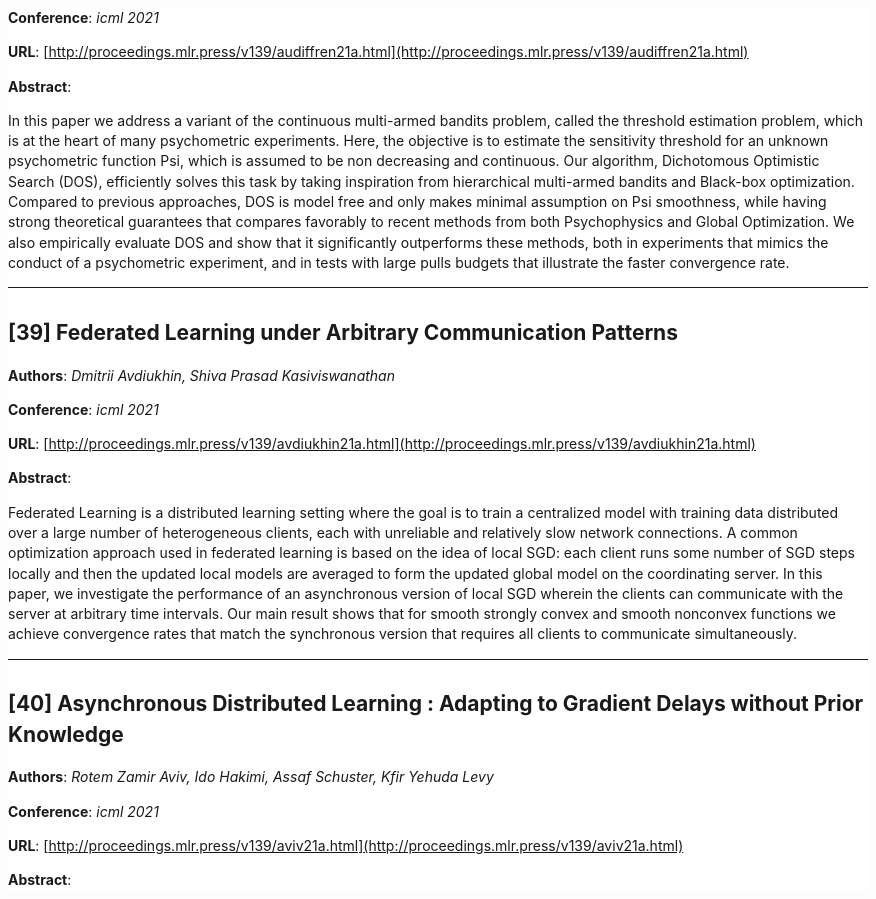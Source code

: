 **Conference**: *icml 2021*

**URL**: [http://proceedings.mlr.press/v139/audiffren21a.html](http://proceedings.mlr.press/v139/audiffren21a.html)

**Abstract**:

In this paper we address a variant of the continuous multi-armed bandits problem, called the threshold estimation problem, which is at the heart of many psychometric experiments. Here, the objective is to estimate the sensitivity threshold for an unknown psychometric function Psi, which is assumed to be non decreasing and continuous. Our algorithm, Dichotomous Optimistic Search (DOS), efficiently solves this task by taking inspiration from hierarchical multi-armed bandits and Black-box optimization. Compared to previous approaches, DOS is model free and only makes minimal assumption on Psi smoothness, while having strong theoretical guarantees that compares favorably to recent methods from both Psychophysics and Global Optimization. We also empirically evaluate DOS and show that it significantly outperforms these methods, both in experiments that mimics the conduct of a psychometric experiment, and in tests with large pulls budgets that illustrate the faster convergence rate.

----

## [39] Federated Learning under Arbitrary Communication Patterns

**Authors**: *Dmitrii Avdiukhin, Shiva Prasad Kasiviswanathan*

**Conference**: *icml 2021*

**URL**: [http://proceedings.mlr.press/v139/avdiukhin21a.html](http://proceedings.mlr.press/v139/avdiukhin21a.html)

**Abstract**:

Federated Learning is a distributed learning setting where the goal is to train a centralized model with training data distributed over a large number of heterogeneous clients, each with unreliable and relatively slow network connections. A common optimization approach used in federated learning is based on the idea of local SGD: each client runs some number of SGD steps locally and then the updated local models are averaged to form the updated global model on the coordinating server. In this paper, we investigate the performance of an asynchronous version of local SGD wherein the clients can communicate with the server at arbitrary time intervals. Our main result shows that for smooth strongly convex and smooth nonconvex functions we achieve convergence rates that match the synchronous version that requires all clients to communicate simultaneously.

----

## [40] Asynchronous Distributed Learning : Adapting to Gradient Delays without Prior Knowledge

**Authors**: *Rotem Zamir Aviv, Ido Hakimi, Assaf Schuster, Kfir Yehuda Levy*

**Conference**: *icml 2021*

**URL**: [http://proceedings.mlr.press/v139/aviv21a.html](http://proceedings.mlr.press/v139/aviv21a.html)

**Abstract**:
